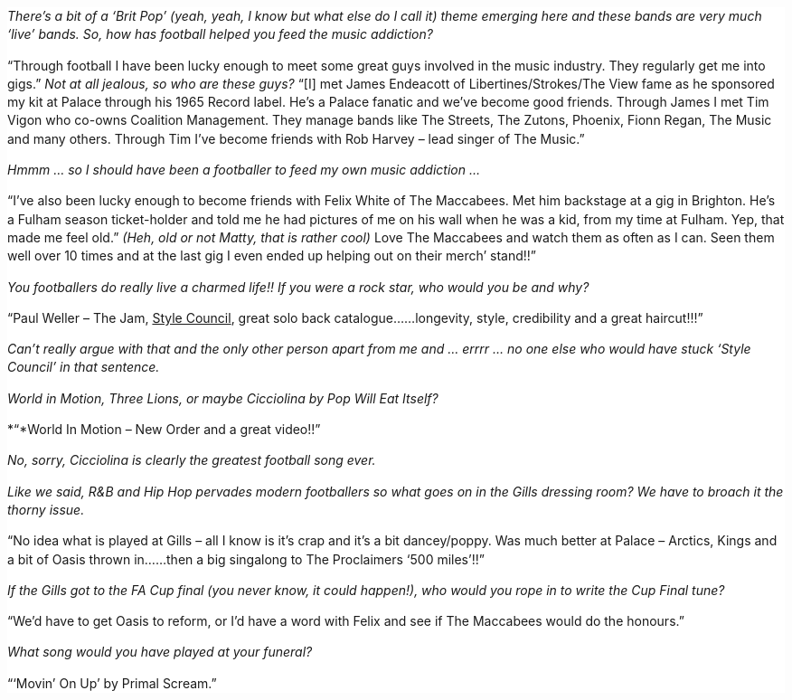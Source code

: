 *There’s a bit of a ‘Brit Pop’ (yeah, yeah, I know but what else do I call it) theme emerging here and these bands are very much ‘live’ bands. So, how has football helped you feed the music addiction?*

“Through football I have been lucky enough to meet some great guys involved in the music industry. They regularly get me into gigs.” *Not at all jealous, so who are these guys?* “\[I\] met James Endeacott of Libertines/Strokes/The View fame as he sponsored my kit at Palace through his 1965 Record label. He’s a Palace fanatic and we’ve become good friends. Through James I met Tim Vigon who co-owns Coalition Management. They manage bands like The Streets, The Zutons, Phoenix, Fionn Regan, The Music and many others. Through Tim I’ve become friends with Rob Harvey – lead singer of The Music.”

*Hmmm … so I should have been a footballer to feed my own music addiction …*

“I’ve also been lucky enough to become friends with Felix White of The Maccabees. Met him backstage at a gig in Brighton. He’s a Fulham season ticket-holder and told me he had pictures of me on his wall when he was a kid, from my time at Fulham. Yep, that made me feel old.” *(Heh, old or not Matty, that is rather cool)* Love The Maccabees and watch them as often as I can. Seen them well over 10 times and at the last gig I even ended up helping out on their merch’ stand!!”

*You footballers do really live a charmed life!! If you were a rock star, who would you be and why?*

“Paul Weller – The Jam, [Style Council](http://www.youtube.com/watch?v=1CAzwewVjZ0), great solo back catalogue……longevity, style, credibility and a great haircut!!!”

*Can’t really argue with that and the only other person apart from me and … errrr … no one else who would have stuck ‘Style Council’ in that sentence.*

*World in Motion, Three Lions, or maybe Cicciolina by Pop Will Eat Itself?*

*“*World In Motion – New Order and a great video!!”

*No, sorry, Cicciolina is clearly the greatest football song ever.*

*Like we said, R&amp;B and Hip Hop pervades modern footballers so what goes on in the Gills dressing room? We have to broach it the thorny issue.*

“No idea what is played at Gills – all I know is it’s crap and it’s a bit dancey/poppy. Was much better at Palace – Arctics, Kings and a bit of Oasis thrown in……then a big singalong to The Proclaimers ‘500 miles’!!”

*If the Gills got to the FA Cup final (you never know, it could happen!), who would you rope in to write the Cup Final tune?*

“We’d have to get Oasis to reform, or I’d have a word with Felix and see if The Maccabees would do the honours.”

<object classid="clsid:d27cdb6e-ae6d-11cf-96b8-444553540000" codebase="http://download.macromedia.com/pub/shockwave/cabs/flash/swflash.cab#version=6,0,40,0" height="385" width="480"><param name="allowFullScreen" value="true"></param><param name="allowscriptaccess" value="always"></param><param name="src" value="http://www.youtube.com/v/p29MG7wn4F8?fs=1&hl=en_US"></param><param name="allowfullscreen" value="true"></param><embed allowfullscreen="true" allowscriptaccess="always" height="385" src="http://www.youtube.com/v/p29MG7wn4F8?fs=1&hl=en_US" type="application/x-shockwave-flash" width="480"></embed></object>

*What song would you have played at your funeral?*

“‘Movin’ On Up’ by Primal Scream.”
